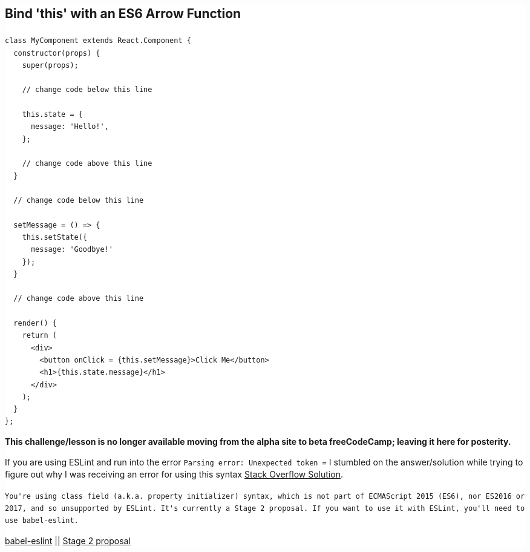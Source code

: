 
## Bind 'this' with an ES6 Arrow Function

```JSX
class MyComponent extends React.Component {
  constructor(props) {
    super(props);
    
    // change code below this line
    
    this.state = {
      message: 'Hello!',
    };

    // change code above this line
  }

  // change code below this line

  setMessage = () => {
    this.setState({
      message: 'Goodbye!'
    });
  }

  // change code above this line

  render() {
    return (
      <div>
        <button onClick = {this.setMessage}>Click Me</button>
        <h1>{this.state.message}</h1>
      </div>
    );
  }
};
```

**This challenge/lesson is no longer available moving from the alpha site to beta freeCodeCamp; leaving it here for posterity.**

If you are using ESLint and run into the error `Parsing error: Unexpected token =` I stumbled on the answer/solution while trying to figure out why I was receiving an error for using this syntax [Stack Overflow Solution](https://stackoverflow.com/questions/42701440/eslint-parsing-error-unexpected-token-error-for-assigned-fat-arrow-prop/42701804#42701804).

```
You're using class field (a.k.a. property initializer) syntax, which is not part of ECMAScript 2015 (ES6), nor ES2016 or 2017, and so unsupported by ESLint. It's currently a Stage 2 proposal. If you want to use it with ESLint, you'll need to use babel-eslint.
```
[babel-eslint](https://github.com/babel/babel-eslint) || [Stage 2 proposal](https://github.com/tc39/proposals)
